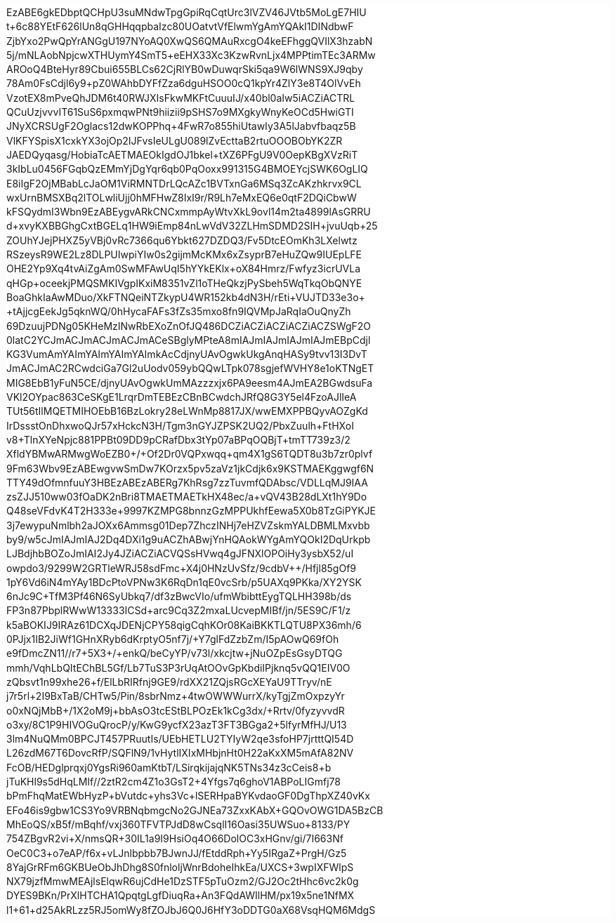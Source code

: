 EzABE6gkEDbptQCHpU3suMNdwTpgGpiRqCqtUrc3lVZV46JVtb5MoLgE7HIU
t+6c88YEtF626lUn8qGHHqqpbaIzc80UOatvtVfElwmYgAmYQAkI1DINdbwF
ZjbYxo2PwQpYrANGgU197NYoAQ0XwQS6QMAuRxcgO4keEFhggQVIlX3hzabN
5j/mNLAobNpjcwXTHUymY4SmT5+eEHX33Xc3KzwRvnLjx4MPPtimTEc3ARMw
AROoQ4BteHyr89Cbui655BLCs62CjRlYB0wDuwqrSki5qa9W6lWNS9XJ9qby
78Am0FsCdjl6y9+pZ0WAhbDYFfZza6dguHSOO0cQ1kpYr4ZlY3e8T4OlVvEh
VzotEX8mPveQhJDM6t40RWJXIsFkwMKFtCuuuIJ/x40bl0aIw5iACZiACTRL
QCuUzjvvvIT61SuS6pxmqwPNt9hiizii9pSHS7o9MXgkyWnyKeOCd5HwiGTI
JNyXCRSUgF2Oglacs12dwKOPPhq+4FwR7o855hiUtawIy3A5lJabvfbaqz5B
VlKFYSpisX1cxkYX3ojOp2IJFvsIeULgU089lZvEcttaB2rtuOOOBObYK2ZR
JAEDQyqasg/HobiaTcAETMAEOkIgdOJ1bkel+tXZ6PFgU9V0OepKBgXVzRiT
3kIbLu0456FGqbQzEMmYjDgYqr6qb0PqOoxx991315G4BMOEYcjSWK6OgLIQ
E8iIgF2OjMBabLcJaOM1ViRMNTDrLQcAZc1BVTxnGa6MSq3ZcAKzhkrvx9CL
wxUrnBMSXBq2lTOLwliUjj0hMFHwZ8IxI9r/R9Lh7eMxEQ6e0qtF2DQiCbwW
kFSQydmI3Wbn9EzABEygvARkCNCxmmpAyWtvXkL9ovl14m2ta4899lAsGRRU
d+xvyKXBBGhgCxtBGELq1HW9iEmp84nLwVdV32ZLHmSDMD2SIH+jvuUqb+25
ZOUhYJejPHXZ5yVBj0vRc7366qu6Ybkt627DZDQ3/Fv5DtcEOmKh3LXelwtz
RSzeysR9WE2Lz8DLPUIwpiYIw0s2gijmMcKMx6xZsyprB7eHuZQw9IUEpLFE
OHE2Yp9Xq4tvAiZgAm0SwMFAwUqI5hYYkEKlx+oX84Hmrz/Fwfyz3icrUVLa
qHGp+oceekjPMQSMKIVgpIKxiM8351vZl1oTHeQkzjPySbeh5WqTkqObQNYE
BoaGhkIaAwMDuo/XkFTNQeiNTZkypU4WR152kb4dN3H/rEti+VUJTD33e3o+
+tAjjcgEekJg5qknWQ/0hHycaFAFs3fZs35mxo8fn9IQVMpJaRqIaOuQnyZh
69DzuujPDNg05KHeMzINwRbEXoZnOfJQ486DCZiACZiACZiACZiACZSWgF2O
0latC2YCJmACJmACJmACJmACeSBglyMPteA8mIAJmIAJmIAJmIAJmEBpCdjl
KG3VumAmYAImYAImYAImYAImkAcCdjnyUAvOgwkUkgAnqHASy9tvv13I3DvT
JmACJmAC2RCwdciGa7Gl2uUodv059ybQQwLTpk078sgjefWVHY8e1oKTNgET
MIG8EbB1yFuN5CE/djnyUAvOgwkUmMAzzzxjx6PA9eesm4AJmEA2BGwdsuFa
VKl2OYpac863CeSKgE1LrqrDmTEBEzCBnBCwdchJRfQ8G3Y5el4FzoAJlIeA
TUt56tIlMQETMIHOEbB16BzLokry28eLWnMp8817JX/wwEMXPPBQyvAOZgKd
IrDssstOnDhxwoQJr57xHckcN3H/Tgm3nGYJZPSK2UQ2/PbxZuulh+FtHXoI
v8+TlnXYeNpjc881PPBt09DD9pCRafDbx3tYp07aBPqOQBjT+tmTT739z3/2
XfldYBMwARMwgWoEZB0+/+Of2Dr0VQPxwqq+qm4X1gS6TQDT8u3b7zr0plvf
9Fm63Wbv9EzABEwgvwSmDw7KOrzx5pv5zaVz1jkCdjk6x9KSTMAEKggwgf6N
TTY49dOfmnfuuY3HBEzABEzABERg7KhRsg7zzTuvmfQDAbsc/VDLLqMJ9IAA
zsZJJ510ww03fOaDK2nBri8TMAETMAETkHX48ec/a+vQV43B28dLXt1hY9Do
Q48seVFdvK4T2H333e+9997KZMPG8bnnzGzMPPUkhfEewa5X0b8TzGiPYKJE
3j7ewypuNmlbh2aJOXx6Ammsg01Dep7ZhczINHj7eHZVZskmYALDBMLMxvbb
by9/w5cJmIAJmIAJ2Dq4DXi1g9uACZhABwjYnHQAokWYgAmYQOkI2DqUrkpb
LJBdjhbBOZoJmIAI2Jy4JZiACZiACVQSsHVwq4gJFNXlOPOiHy3ysbX52/uI
owpdo3/9299W2GRTleWRJ58sdFmc+X4j0HNzUvSfz/9cdbV++/Hfjl85gOf9
1pY6Vd6iN4mYAy1BDcPtoVPNw3K6RqDn1qE0vcSrb/p5UAXq9PKka/XY2YSK
6nJc9C+TfM3Pf46N6SyUbkq7/df3zBwcVIo/ufmWbibttEygTQLHH398b/ds
FP3n87PbplRWwW13333ICSd+arc9Cq3Z2mxaLUcvepMIBf/jn/5ES9C/F1/z
k5aBOKIJ9IRAz61DCXqJDENjCPY58qigCqhKOr08KaiBKKTLQTU8PX36mh/6
0PJjx1IB2JiWf1GHnXRyb6dKrptyO5nf7j/+Y7glFdZzbZm/I5pAOwQ69fOh
e9fDmcZN11//r7+5X3+/+enkQ/beCyYP/v73l/xkcjtw+jNuOZpEsGsyDTQG
mmh/VqhLbQItEChBL5Gf/Lb7TuS3P3rUqAtOOvGpKbdiIPjknq5vQQ1EIV0O
zQbsvt1n99xhe26+f/ElLbRIRfnj9GE9/rdXX21ZQjsRGcXEYaU9TTryv/nE
j7r5rl+2I9BxTaB/CHTw5/Pin/8sbrNmz+4twOWWWurrX/kyTgjZmOxpzyYr
o0xNQjMbB+/1X2oM9j+bbAsO3tcEStBLPOzEk1kCg3dx/+Rrtv/0fyzyvvdR
o3xy/8C1P9HIVOGuQrocP/y/KwG9ycfX23azT3FT3BGga2+5lfyrMfHJ/U13
3lm4NuQMm0BPCJT457PRuutIs/UEbHETLU2TYIyW2qe3sfoHP7jrtttQI54D
L26zdM67T6DovcRfP/SQFlN9/1vHytlIXIxMHbjnHt0H22aKxXM5mAfA82NV
FcOB/HEDglprqxj0YgsRi960amKtbT/LSirqkijajqNK5TNs34z3cCeis8+b
jTuKHl9s5dHqLMIf//2ztR2cm4Z1o3GsT2+4Yfgs7q6ghoV1ABPoLIGmfj78
bPmFhqMatEWbHyzP+bVutdc+yhs3Vc+lSERHpaBYKvdaoGF0DgThpXZ40vKx
EFo46is9gbw1CS3Yo9VRBNqbmgcNo2GJNEa73ZxxKAbX+GQOvOWG1DA5BzCB
MhEoQS/xB5f/mBqhf/vxj360TFVTPJdD8wCsqlI16Oasi35UWSuo+8133/PY
754ZBgvR2vi+X/nmsQR+30IL1a9I9HsiOq4O66DolOC3xHGnv/gi/7I663Nf
OeC0C3+o7eAP/f6x+vLJnlbpbb7BJwnJJ/fEtddRph+Yy5IRgaZ+PrgH/Gz5
8YajGrRFm6GKBUeObJhDhg8S0fnloljWnrBdoheIhkEa/UXCS+3wpIXFWlpS
NX79jzfMmwMEAjlsElqwR6ujCdHe1DzSTF5pTuOzm2/GJ2Oc2tHhc6vc2k0g
DYES9BKn/PrXlHTCHA1QpqtgLgfDiuqRa+An3FQdAWIlHM/px19x5ne1NfMX
l1+61+d25AkRLzz5RJ5omWy8fZOJbJ6Q0J6HfY3oDDTG0aX68VsqHQM6MdgS